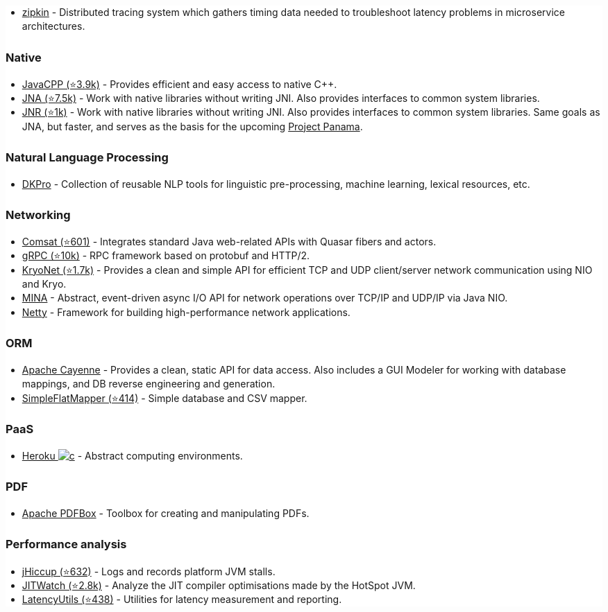 *   [zipkin](https://zipkin.io) - Distributed tracing system which gathers timing data needed to troubleshoot latency problems in microservice architectures.

### Native

*   [JavaCPP (⭐3.9k)](https://github.com/bytedeco/javacpp) - Provides efficient and easy access to native C++.
*   [JNA (⭐7.5k)](https://github.com/java-native-access/jna) - Work with native libraries without writing JNI. Also provides interfaces to common system libraries.
*   [JNR (⭐1k)](https://github.com/jnr/jnr-ffi) - Work with native libraries without writing JNI. Also provides interfaces to common system libraries. Same goals as JNA, but faster, and serves as the basis for the upcoming [Project Panama](http://openjdk.java.net/projects/panama).

### Natural Language Processing

*   [DKPro](https://dkpro.github.io) - Collection of reusable NLP tools for linguistic pre-processing, machine learning, lexical resources, etc.

### Networking

*   [Comsat (⭐601)](https://github.com/puniverse/comsat) - Integrates standard Java web-related APIs with Quasar fibers and actors.
*   [gRPC (⭐10k)](https://github.com/grpc/grpc-java) - RPC framework based on protobuf and HTTP/2.
*   [KryoNet (⭐1.7k)](https://github.com/EsotericSoftware/kryonet) - Provides a clean and simple API for efficient TCP and UDP client/server network communication using NIO and Kryo.
*   [MINA](https://mina.apache.org) - Abstract, event-driven async I/O API for network operations over TCP/IP and UDP/IP via Java NIO.
*   [Netty](https://netty.io) - Framework for building high-performance network applications.

### ORM

*   [Apache Cayenne](https://cayenne.apache.org) - Provides a clean, static API for data access. Also includes a GUI Modeler for working with database mappings, and DB reverse engineering and generation.
*   [SimpleFlatMapper (⭐414)](https://github.com/arnaudroger/SimpleFlatMapper) - Simple database and CSV mapper.

### PaaS

*   [Heroku ![c](https://cdn.rawgit.com/akullpp/23246ca832bda82bb505230bf3538e2a/raw/d9bcdb769bf025292f9c6bc1290f01f1fcd1f864/commercial.svg)](https://www.heroku.com) - Abstract computing environments.

### PDF

*   [Apache PDFBox](https://pdfbox.apache.org) - Toolbox for creating and manipulating PDFs.

### Performance analysis

*   [jHiccup (⭐632)](https://github.com/giltene/jHiccup) - Logs and records platform JVM stalls.
*   [JITWatch (⭐2.8k)](https://github.com/AdoptOpenJDK/jitwatch) - Analyze the JIT compiler optimisations made by the HotSpot JVM.
*   [LatencyUtils (⭐438)](https://github.com/LatencyUtils/LatencyUtils) - Utilities for latency measurement and reporting.
